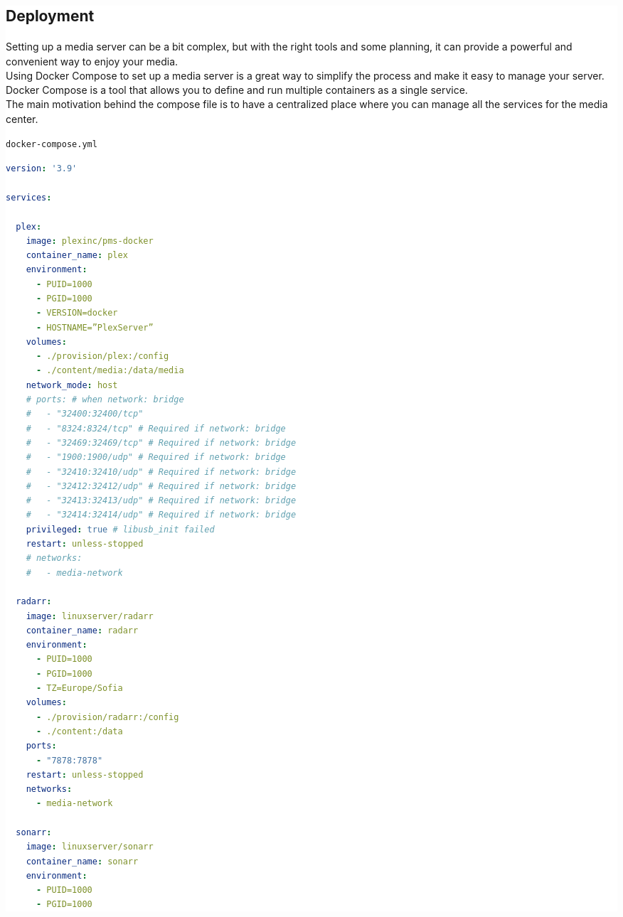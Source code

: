## Deployment

Setting up a media server can be a bit complex, but with the right tools and some planning, it can provide a powerful and convenient way to enjoy your media.<br>
Using Docker Compose to set up a media server is a great way to simplify the process and make it easy to manage your server. Docker Compose is a tool that allows you to define and run multiple containers as a single service.<br>
The main motivation behind the compose file is to have a centralized place where you can manage all the services for the media center. 

``docker-compose.yml``
```yaml
version: '3.9'

services:

  plex:
    image: plexinc/pms-docker
    container_name: plex
    environment:
      - PUID=1000
      - PGID=1000
      - VERSION=docker
      - HOSTNAME=”PlexServer”
    volumes:
      - ./provision/plex:/config
      - ./content/media:/data/media
    network_mode: host
    # ports: # when network: bridge
    #   - "32400:32400/tcp"
    #   - "8324:8324/tcp" # Required if network: bridge
    #   - "32469:32469/tcp" # Required if network: bridge
    #   - "1900:1900/udp" # Required if network: bridge
    #   - "32410:32410/udp" # Required if network: bridge
    #   - "32412:32412/udp" # Required if network: bridge
    #   - "32413:32413/udp" # Required if network: bridge
    #   - "32414:32414/udp" # Required if network: bridge
    privileged: true # libusb_init failed
    restart: unless-stopped
    # networks:
    #   - media-network

  radarr:
    image: linuxserver/radarr
    container_name: radarr
    environment:
      - PUID=1000
      - PGID=1000
      - TZ=Europe/Sofia
    volumes:
      - ./provision/radarr:/config
      - ./content:/data
    ports:
      - "7878:7878"
    restart: unless-stopped
    networks:
      - media-network

  sonarr:
    image: linuxserver/sonarr
    container_name: sonarr
    environment:
      - PUID=1000
      - PGID=1000
```